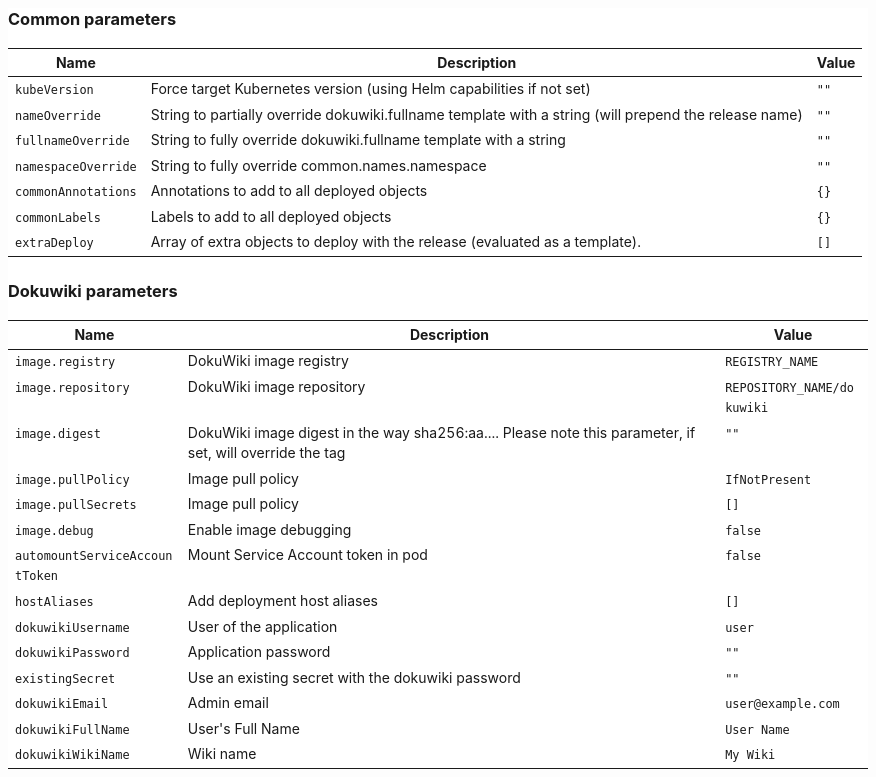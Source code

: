 ### Common parameters

| Name                | Description                                                                                           | Value |
| ------------------- | ----------------------------------------------------------------------------------------------------- | ----- |
| `kubeVersion`       | Force target Kubernetes version (using Helm capabilities if not set)                                  | `""`  |
| `nameOverride`      | String to partially override dokuwiki.fullname template with a string (will prepend the release name) | `""`  |
| `fullnameOverride`  | String to fully override dokuwiki.fullname template with a string                                     | `""`  |
| `namespaceOverride` | String to fully override common.names.namespace                                                       | `""`  |
| `commonAnnotations` | Annotations to add to all deployed objects                                                            | `{}`  |
| `commonLabels`      | Labels to add to all deployed objects                                                                 | `{}`  |
| `extraDeploy`       | Array of extra objects to deploy with the release (evaluated as a template).                          | `[]`  |

### Dokuwiki parameters

| Name                                                | Description                                                                                                                                                                                                | Value                      |
| --------------------------------------------------- | ---------------------------------------------------------------------------------------------------------------------------------------------------------------------------------------------------------- | -------------------------- |
| `image.registry`                                    | DokuWiki image registry                                                                                                                                                                                    | `REGISTRY_NAME`            |
| `image.repository`                                  | DokuWiki image repository                                                                                                                                                                                  | `REPOSITORY_NAME/dokuwiki` |
| `image.digest`                                      | DokuWiki image digest in the way sha256:aa.... Please note this parameter, if set, will override the tag                                                                                                   | `""`                       |
| `image.pullPolicy`                                  | Image pull policy                                                                                                                                                                                          | `IfNotPresent`             |
| `image.pullSecrets`                                 | Image pull policy                                                                                                                                                                                          | `[]`                       |
| `image.debug`                                       | Enable image debugging                                                                                                                                                                                     | `false`                    |
| `automountServiceAccountToken`                      | Mount Service Account token in pod                                                                                                                                                                         | `false`                    |
| `hostAliases`                                       | Add deployment host aliases                                                                                                                                                                                | `[]`                       |
| `dokuwikiUsername`                                  | User of the application                                                                                                                                                                                    | `user`                     |
| `dokuwikiPassword`                                  | Application password                                                                                                                                                                                       | `""`                       |
| `existingSecret`                                    | Use an existing secret with the dokuwiki password                                                                                                                                                          | `""`                       |
| `dokuwikiEmail`                                     | Admin email                                                                                                                                                                                                | `user@example.com`         |
| `dokuwikiFullName`                                  | User's Full Name                                                                                                                                                                                           | `User Name`                |
| `dokuwikiWikiName`                                  | Wiki name                                                                                                                                                                                                  | `My Wiki`                  |